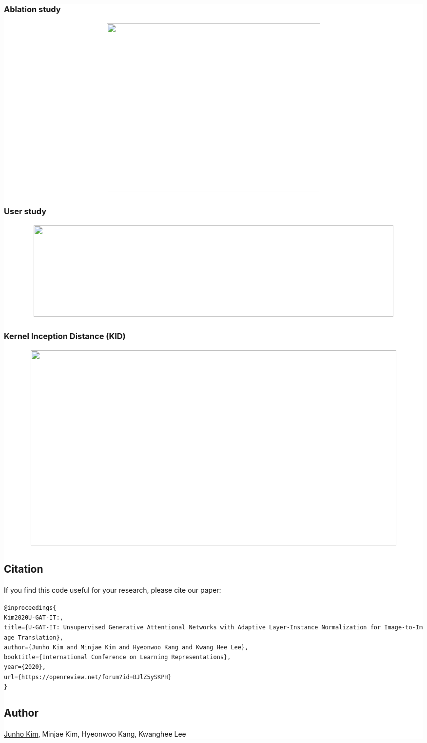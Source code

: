 ### Ablation study

<div align="center">
  <img src = './assets/ablation.png' width = '438px' height = '346px'>
</div>

### User study

<div align="center">
  <img src = './assets/user_study.png' width = '738px' height = '187px'>
</div>

### Kernel Inception Distance (KID)

<div align="center">
  <img src = './assets/kid_fix2.png' width = '750px' height = '400px'>
</div>

## Citation

If you find this code useful for your research, please cite our paper:

```
@inproceedings{
Kim2020U-GAT-IT:,
title={U-GAT-IT: Unsupervised Generative Attentional Networks with Adaptive Layer-Instance Normalization for Image-to-Image Translation},
author={Junho Kim and Minjae Kim and Hyeonwoo Kang and Kwang Hee Lee},
booktitle={International Conference on Learning Representations},
year={2020},
url={https://openreview.net/forum?id=BJlZ5ySKPH}
}
```

## Author

[Junho Kim](http://bit.ly/jhkim_ai), Minjae Kim, Hyeonwoo Kang, Kwanghee Lee
